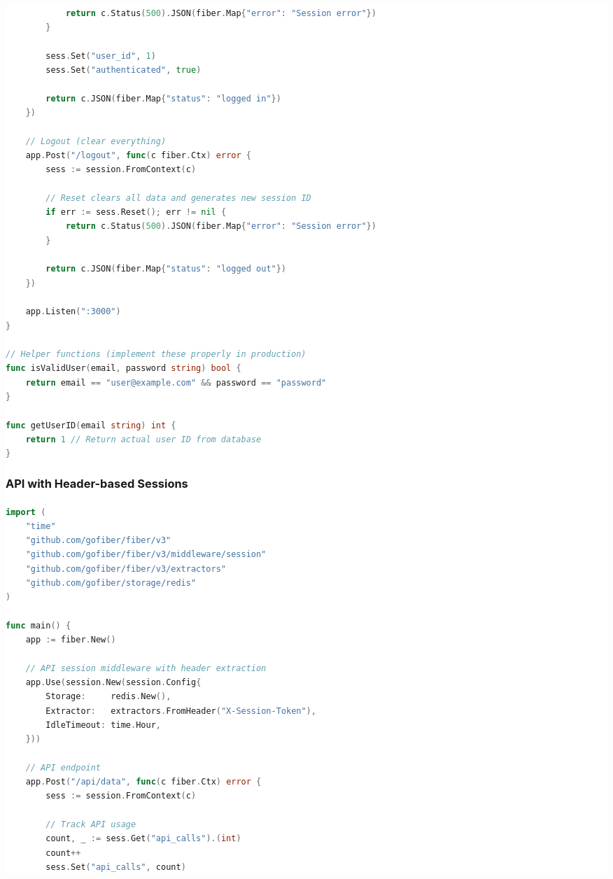 ```go
            return c.Status(500).JSON(fiber.Map{"error": "Session error"})
        }

        sess.Set("user_id", 1)
        sess.Set("authenticated", true)

        return c.JSON(fiber.Map{"status": "logged in"})
    })

    // Logout (clear everything)
    app.Post("/logout", func(c fiber.Ctx) error {
        sess := session.FromContext(c)

        // Reset clears all data and generates new session ID
        if err := sess.Reset(); err != nil {
            return c.Status(500).JSON(fiber.Map{"error": "Session error"})
        }

        return c.JSON(fiber.Map{"status": "logged out"})
    })

    app.Listen(":3000")
}

// Helper functions (implement these properly in production)
func isValidUser(email, password string) bool {
    return email == "user@example.com" && password == "password"
}

func getUserID(email string) int {
    return 1 // Return actual user ID from database
}
```

### API with Header-based Sessions

```go
import (
    "time"
    "github.com/gofiber/fiber/v3"
    "github.com/gofiber/fiber/v3/middleware/session"
    "github.com/gofiber/fiber/v3/extractors"
    "github.com/gofiber/storage/redis"
)

func main() {
    app := fiber.New()

    // API session middleware with header extraction
    app.Use(session.New(session.Config{
        Storage:     redis.New(),
        Extractor:   extractors.FromHeader("X-Session-Token"),
        IdleTimeout: time.Hour,
    }))

    // API endpoint
    app.Post("/api/data", func(c fiber.Ctx) error {
        sess := session.FromContext(c)

        // Track API usage
        count, _ := sess.Get("api_calls").(int)
        count++
        sess.Set("api_calls", count)
```
